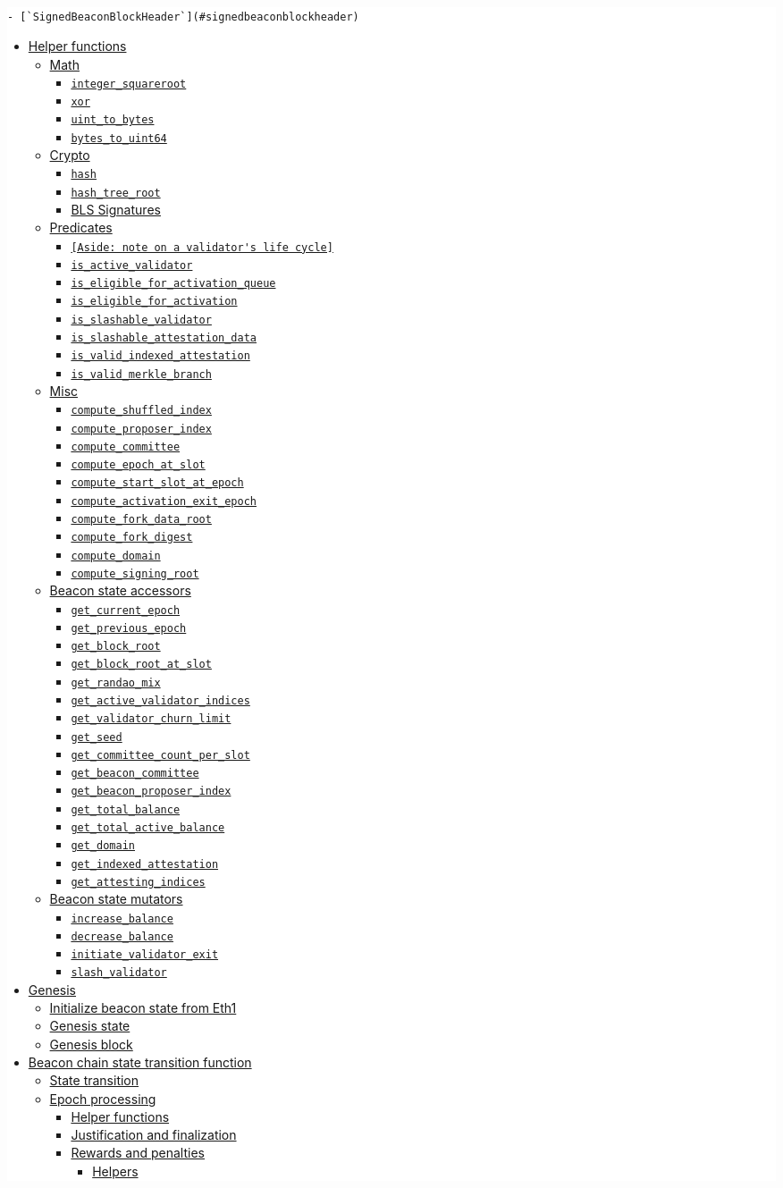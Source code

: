     - [`SignedBeaconBlockHeader`](#signedbeaconblockheader)
- [Helper functions](#helper-functions)
  - [Math](#math)
    - [`integer_squareroot`](#integer_squareroot)
    - [`xor`](#xor)
    - [`uint_to_bytes`](#uint_to_bytes)
    - [`bytes_to_uint64`](#bytes_to_uint64)
  - [Crypto](#crypto)
    - [`hash`](#hash)
    - [`hash_tree_root`](#hash_tree_root)
    - [BLS Signatures](#bls-signatures)
  - [Predicates](#predicates)
    - [`[Aside: note on a validator's life cycle]`](#aside-note-on-a-validators-life-cycle)
    - [`is_active_validator`](#is_active_validator)
    - [`is_eligible_for_activation_queue`](#is_eligible_for_activation_queue)
    - [`is_eligible_for_activation`](#is_eligible_for_activation)
    - [`is_slashable_validator`](#is_slashable_validator)
    - [`is_slashable_attestation_data`](#is_slashable_attestation_data)
    - [`is_valid_indexed_attestation`](#is_valid_indexed_attestation)
    - [`is_valid_merkle_branch`](#is_valid_merkle_branch)
  - [Misc](#misc-1)
    - [`compute_shuffled_index`](#compute_shuffled_index)
    - [`compute_proposer_index`](#compute_proposer_index)
    - [`compute_committee`](#compute_committee)
    - [`compute_epoch_at_slot`](#compute_epoch_at_slot)
    - [`compute_start_slot_at_epoch`](#compute_start_slot_at_epoch)
    - [`compute_activation_exit_epoch`](#compute_activation_exit_epoch)
    - [`compute_fork_data_root`](#compute_fork_data_root)
    - [`compute_fork_digest`](#compute_fork_digest)
    - [`compute_domain`](#compute_domain)
    - [`compute_signing_root`](#compute_signing_root)
  - [Beacon state accessors](#beacon-state-accessors)
    - [`get_current_epoch`](#get_current_epoch)
    - [`get_previous_epoch`](#get_previous_epoch)
    - [`get_block_root`](#get_block_root)
    - [`get_block_root_at_slot`](#get_block_root_at_slot)
    - [`get_randao_mix`](#get_randao_mix)
    - [`get_active_validator_indices`](#get_active_validator_indices)
    - [`get_validator_churn_limit`](#get_validator_churn_limit)
    - [`get_seed`](#get_seed)
    - [`get_committee_count_per_slot`](#get_committee_count_per_slot)
    - [`get_beacon_committee`](#get_beacon_committee)
    - [`get_beacon_proposer_index`](#get_beacon_proposer_index)
    - [`get_total_balance`](#get_total_balance)
    - [`get_total_active_balance`](#get_total_active_balance)
    - [`get_domain`](#get_domain)
    - [`get_indexed_attestation`](#get_indexed_attestation)
    - [`get_attesting_indices`](#get_attesting_indices)
  - [Beacon state mutators](#beacon-state-mutators)
    - [`increase_balance`](#increase_balance)
    - [`decrease_balance`](#decrease_balance)
    - [`initiate_validator_exit`](#initiate_validator_exit)
    - [`slash_validator`](#slash_validator)
- [Genesis](#genesis)
  - [Initialize beacon state from Eth1](#initialize-beacon-state-from-eth1)
  - [Genesis state](#genesis-state)
  - [Genesis block](#genesis-block)
- [Beacon chain state transition function](#beacon-chain-state-transition-function)
  - [State transition](#state-transition)
  - [Epoch processing](#epoch-processing)
    - [Helper functions](#helper-functions-1)
    - [Justification and finalization](#justification-and-finalization)
    - [Rewards and penalties](#rewards-and-penalties-1)
      - [Helpers](#helpers)